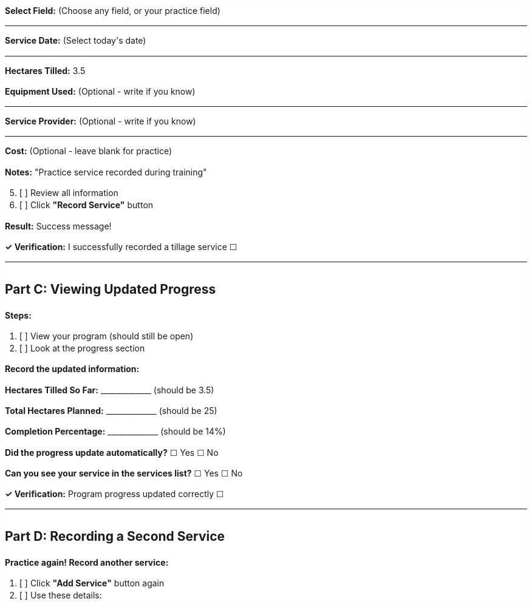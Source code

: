 **Select Field:** (Choose any field, or your practice field)
_____________________________________________

**Service Date:** (Select today's date)
_____________________________________________

**Hectares Tilled:** 3.5

**Equipment Used:** (Optional - write if you know)
_____________________________________________

**Service Provider:** (Optional - write if you know)
_____________________________________________

**Cost:** (Optional - leave blank for practice)

**Notes:** "Practice service recorded during training"

5. [ ] Review all information
6. [ ] Click **"Record Service"** button

**Result:** Success message!

**✓ Verification:** I successfully recorded a tillage service ☐

---

## Part C: Viewing Updated Progress

**Steps:**
1. [ ] View your program (should still be open)
2. [ ] Look at the progress section

**Record the updated information:**

**Hectares Tilled So Far:** _____________ (should be 3.5)

**Total Hectares Planned:** _____________ (should be 25)

**Completion Percentage:** _____________ (should be 14%)

**Did the progress update automatically?**
☐ Yes ☐ No

**Can you see your service in the services list?**
☐ Yes ☐ No

**✓ Verification:** Program progress updated correctly ☐

---

## Part D: Recording a Second Service

**Practice again! Record another service:**

1. [ ] Click **"Add Service"** button again
2. [ ] Use these details:
